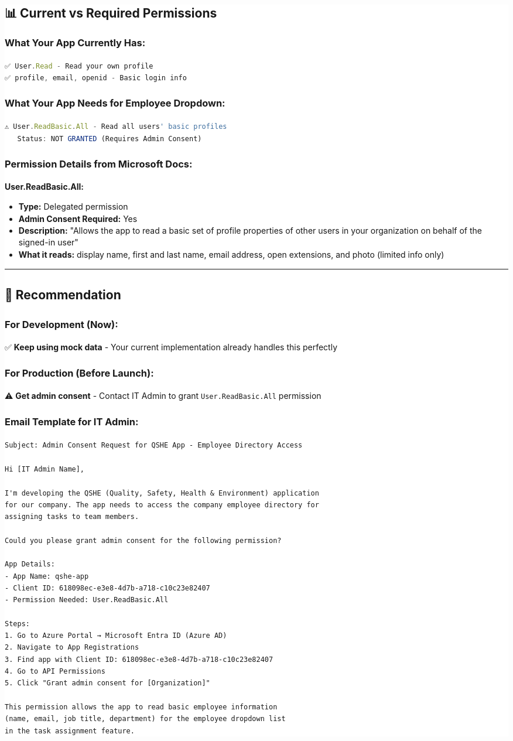 
## 📊 Current vs Required Permissions

### What Your App Currently Has:
```javascript
✅ User.Read - Read your own profile
✅ profile, email, openid - Basic login info
```

### What Your App Needs for Employee Dropdown:
```javascript
⚠️ User.ReadBasic.All - Read all users' basic profiles
   Status: NOT GRANTED (Requires Admin Consent)
```

### Permission Details from Microsoft Docs:

**User.ReadBasic.All:**
- **Type:** Delegated permission
- **Admin Consent Required:** Yes
- **Description:** "Allows the app to read a basic set of profile properties of other users in your organization on behalf of the signed-in user"
- **What it reads:** display name, first and last name, email address, open extensions, and photo (limited info only)

---

## 🎯 Recommendation

### For Development (Now):
✅ **Keep using mock data** - Your current implementation already handles this perfectly

### For Production (Before Launch):
⚠️ **Get admin consent** - Contact IT Admin to grant `User.ReadBasic.All` permission

### Email Template for IT Admin:

```
Subject: Admin Consent Request for QSHE App - Employee Directory Access

Hi [IT Admin Name],

I'm developing the QSHE (Quality, Safety, Health & Environment) application 
for our company. The app needs to access the company employee directory for 
assigning tasks to team members.

Could you please grant admin consent for the following permission?

App Details:
- App Name: qshe-app
- Client ID: 618098ec-e3e8-4d7b-a718-c10c23e82407
- Permission Needed: User.ReadBasic.All

Steps:
1. Go to Azure Portal → Microsoft Entra ID (Azure AD)
2. Navigate to App Registrations
3. Find app with Client ID: 618098ec-e3e8-4d7b-a718-c10c23e82407
4. Go to API Permissions
5. Click "Grant admin consent for [Organization]"

This permission allows the app to read basic employee information 
(name, email, job title, department) for the employee dropdown list 
in the task assignment feature.
```